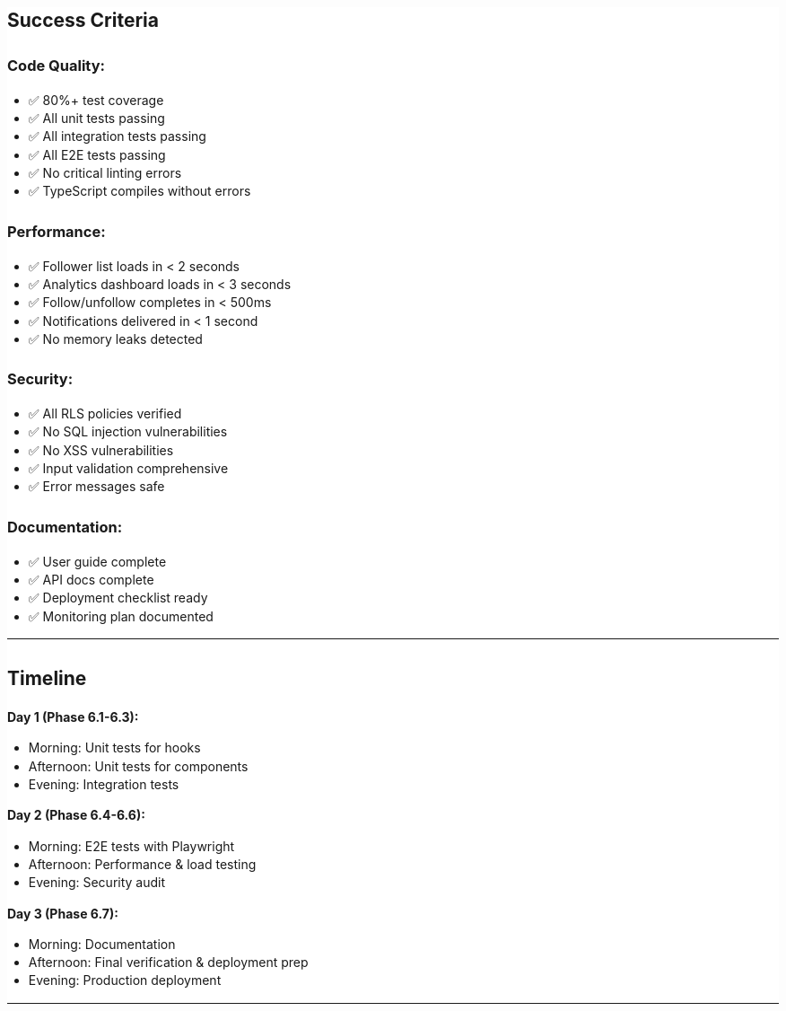 
## Success Criteria

### Code Quality:
- ✅ 80%+ test coverage
- ✅ All unit tests passing
- ✅ All integration tests passing
- ✅ All E2E tests passing
- ✅ No critical linting errors
- ✅ TypeScript compiles without errors

### Performance:
- ✅ Follower list loads in < 2 seconds
- ✅ Analytics dashboard loads in < 3 seconds
- ✅ Follow/unfollow completes in < 500ms
- ✅ Notifications delivered in < 1 second
- ✅ No memory leaks detected

### Security:
- ✅ All RLS policies verified
- ✅ No SQL injection vulnerabilities
- ✅ No XSS vulnerabilities
- ✅ Input validation comprehensive
- ✅ Error messages safe

### Documentation:
- ✅ User guide complete
- ✅ API docs complete
- ✅ Deployment checklist ready
- ✅ Monitoring plan documented

---

## Timeline

**Day 1 (Phase 6.1-6.3):**
- Morning: Unit tests for hooks
- Afternoon: Unit tests for components
- Evening: Integration tests

**Day 2 (Phase 6.4-6.6):**
- Morning: E2E tests with Playwright
- Afternoon: Performance & load testing
- Evening: Security audit

**Day 3 (Phase 6.7):**
- Morning: Documentation
- Afternoon: Final verification & deployment prep
- Evening: Production deployment

---
